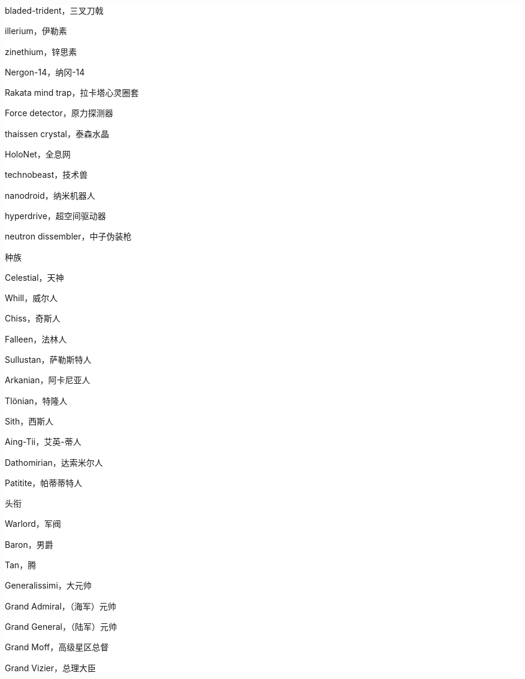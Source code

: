 bladed-trident，三叉刀戟

illerium，伊勒素

zinethium，锌思素

Nergon-14，纳冈-14

Rakata mind trap，拉卡塔心灵圈套

Force detector，原力探测器

thaissen crystal，泰森水晶

HoloNet，全息网

technobeast，技术兽

nanodroid，纳米机器人

hyperdrive，超空间驱动器

neutron dissembler，中子伪装枪

种族

Celestial，天神

Whill，威尔人

Chiss，奇斯人

Falleen，法林人

Sullustan，萨勒斯特人

Arkanian，阿卡尼亚人

Tlönian，特隆人

Sith，西斯人

Aing-Tii，艾英-蒂人

Dathomirian，达索米尔人

Patitite，帕蒂蒂特人

头衔

Warlord，军阀

Baron，男爵

Tan，腾

Generalissimi，大元帅

Grand Admiral，（海军）元帅

Grand General，（陆军）元帅

Grand Moff，高级星区总督

Grand Vizier，总理大臣
